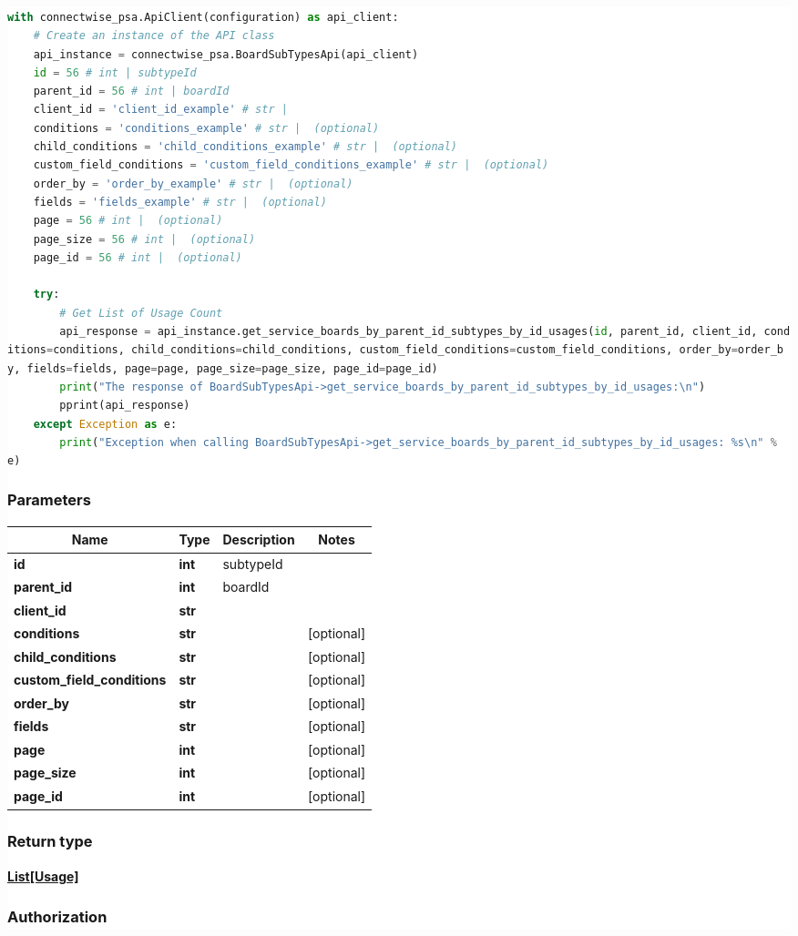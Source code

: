 ```python
with connectwise_psa.ApiClient(configuration) as api_client:
    # Create an instance of the API class
    api_instance = connectwise_psa.BoardSubTypesApi(api_client)
    id = 56 # int | subtypeId
    parent_id = 56 # int | boardId
    client_id = 'client_id_example' # str | 
    conditions = 'conditions_example' # str |  (optional)
    child_conditions = 'child_conditions_example' # str |  (optional)
    custom_field_conditions = 'custom_field_conditions_example' # str |  (optional)
    order_by = 'order_by_example' # str |  (optional)
    fields = 'fields_example' # str |  (optional)
    page = 56 # int |  (optional)
    page_size = 56 # int |  (optional)
    page_id = 56 # int |  (optional)

    try:
        # Get List of Usage Count
        api_response = api_instance.get_service_boards_by_parent_id_subtypes_by_id_usages(id, parent_id, client_id, conditions=conditions, child_conditions=child_conditions, custom_field_conditions=custom_field_conditions, order_by=order_by, fields=fields, page=page, page_size=page_size, page_id=page_id)
        print("The response of BoardSubTypesApi->get_service_boards_by_parent_id_subtypes_by_id_usages:\n")
        pprint(api_response)
    except Exception as e:
        print("Exception when calling BoardSubTypesApi->get_service_boards_by_parent_id_subtypes_by_id_usages: %s\n" % e)
```



### Parameters

Name | Type | Description  | Notes
------------- | ------------- | ------------- | -------------
 **id** | **int**| subtypeId | 
 **parent_id** | **int**| boardId | 
 **client_id** | **str**|  | 
 **conditions** | **str**|  | [optional] 
 **child_conditions** | **str**|  | [optional] 
 **custom_field_conditions** | **str**|  | [optional] 
 **order_by** | **str**|  | [optional] 
 **fields** | **str**|  | [optional] 
 **page** | **int**|  | [optional] 
 **page_size** | **int**|  | [optional] 
 **page_id** | **int**|  | [optional] 

### Return type

[**List[Usage]**](Usage.md)

### Authorization
